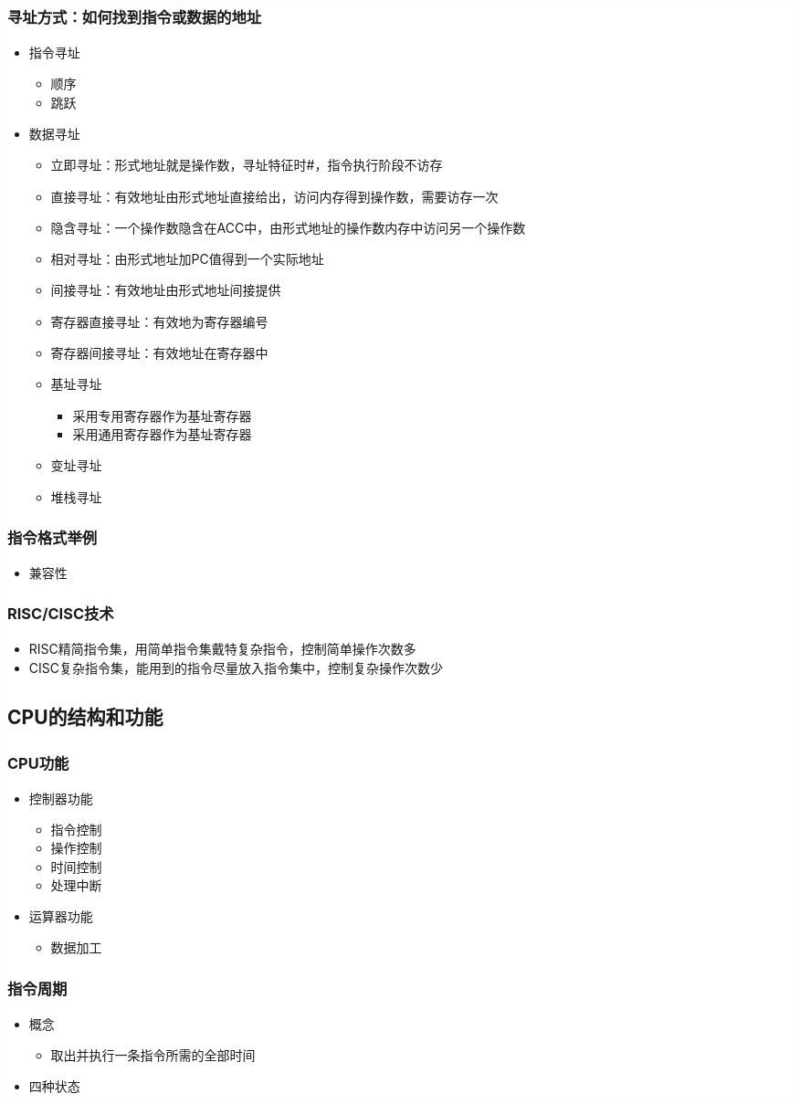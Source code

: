 ### 寻址方式：如何找到指令或数据的地址

* 指令寻址

  + 顺序
  + 跳跃

* 数据寻址

  + 立即寻址：形式地址就是操作数，寻址特征时#，指令执行阶段不访存
  + 直接寻址：有效地址由形式地址直接给出，访问内存得到操作数，需要访存一次
  + 隐含寻址：一个操作数隐含在ACC中，由形式地址的操作数内存中访问另一个操作数
  + 相对寻址：由形式地址加PC值得到一个实际地址
  + 间接寻址：有效地址由形式地址间接提供
  + 寄存器直接寻址：有效地为寄存器编号
  + 寄存器间接寻址：有效地址在寄存器中
  + 基址寻址

    - 采用专用寄存器作为基址寄存器
    - 采用通用寄存器作为基址寄存器

  + 变址寻址
  + 堆栈寻址

### 指令格式举例

* 兼容性

### RISC/CISC技术

* RISC精简指令集，用简单指令集戴特复杂指令，控制简单操作次数多
* CISC复杂指令集，能用到的指令尽量放入指令集中，控制复杂操作次数少

## CPU的结构和功能

### CPU功能

* 控制器功能

  + 指令控制
  + 操作控制
  + 时间控制
  + 处理中断

* 运算器功能

  + 数据加工

### 指令周期

* 概念

  + 取出并执行一条指令所需的全部时间

* 四种状态
